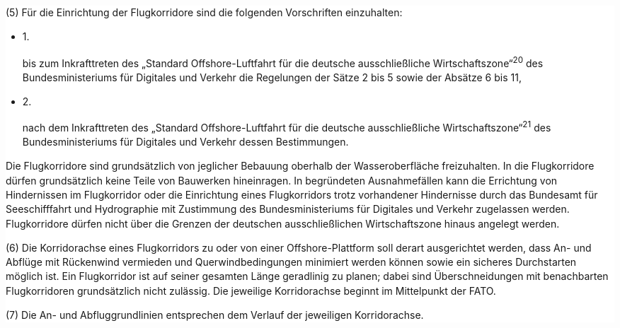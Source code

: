 </div>

<div class="jurAbsatz">

(5) Für die Einrichtung der Flugkorridore sind die folgenden
Vorschriften einzuhalten:

  - 1\.
    
    <div>
    
    bis zum Inkrafttreten des „Standard Offshore-Luftfahrt für die
    deutsche ausschließliche
    Wirtschaftszone“<!-- FNR_Anker --><sup><!-- FNR_Pos -->20</sup>
    des Bundesministeriums für Digitales und Verkehr die Regelungen der
    Sätze 2 bis 5 sowie der Absätze 6 bis 11,
    
    </div>

  - 2\.
    
    <div>
    
    nach dem Inkrafttreten des „Standard Offshore-Luftfahrt für die
    deutsche ausschließliche
    Wirtschaftszone“<!-- FNR_Anker --><sup><!-- FNR_Pos -->21</sup>
    des Bundesministeriums für Digitales und Verkehr dessen
    Bestimmungen.
    
    </div>

Die Flugkorridore sind grundsätzlich von jeglicher Bebauung oberhalb der
Wasseroberfläche freizuhalten. In die Flugkorridore dürfen grundsätzlich
keine Teile von Bauwerken hineinragen. In begründeten Ausnahmefällen
kann die Errichtung von Hindernissen im Flugkorridor oder die
Einrichtung eines Flugkorridors trotz vorhandener Hindernisse durch das
Bundesamt für Seeschifffahrt und Hydrographie mit Zustimmung des
Bundesministeriums für Digitales und Verkehr zugelassen werden.
Flugkorridore dürfen nicht über die Grenzen der deutschen
ausschließlichen Wirtschaftszone hinaus angelegt werden.

</div>

<div class="jurAbsatz">

(6) Die Korridorachse eines Flugkorridors zu oder von einer
Offshore-Plattform soll derart ausgerichtet werden, dass An- und Abflüge
mit Rückenwind vermieden und Querwindbedingungen minimiert werden können
sowie ein sicheres Durchstarten möglich ist. Ein Flugkorridor ist auf
seiner gesamten Länge geradlinig zu planen; dabei sind Überschneidungen
mit benachbarten Flugkorridoren grundsätzlich nicht zulässig. Die
jeweilige Korridorachse beginnt im Mittelpunkt der FATO.

</div>

<div class="jurAbsatz">

(7) Die An- und Abfluggrundlinien entsprechen dem Verlauf der jeweiligen
Korridorachse.
